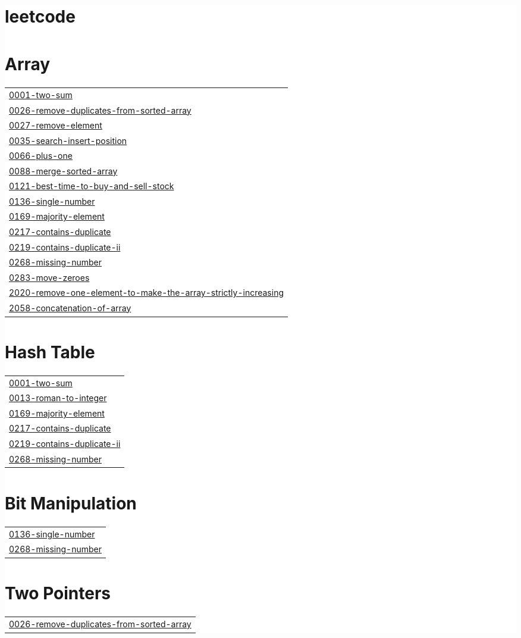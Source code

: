 # leetcode


# Array
|  |
| ------- |
| [0001-two-sum](https://github.com/dandetejaswini/leetcode/tree/master/0001-two-sum) |
| [0026-remove-duplicates-from-sorted-array](https://github.com/dandetejaswini/leetcode/tree/master/0026-remove-duplicates-from-sorted-array) |
| [0027-remove-element](https://github.com/dandetejaswini/leetcode/tree/master/0027-remove-element) |
| [0035-search-insert-position](https://github.com/dandetejaswini/leetcode/tree/master/0035-search-insert-position) |
| [0066-plus-one](https://github.com/dandetejaswini/leetcode/tree/master/0066-plus-one) |
| [0088-merge-sorted-array](https://github.com/dandetejaswini/leetcode/tree/master/0088-merge-sorted-array) |
| [0121-best-time-to-buy-and-sell-stock](https://github.com/dandetejaswini/leetcode/tree/master/0121-best-time-to-buy-and-sell-stock) |
| [0136-single-number](https://github.com/dandetejaswini/leetcode/tree/master/0136-single-number) |
| [0169-majority-element](https://github.com/dandetejaswini/leetcode/tree/master/0169-majority-element) |
| [0217-contains-duplicate](https://github.com/dandetejaswini/leetcode/tree/master/0217-contains-duplicate) |
| [0219-contains-duplicate-ii](https://github.com/dandetejaswini/leetcode/tree/master/0219-contains-duplicate-ii) |
| [0268-missing-number](https://github.com/dandetejaswini/leetcode/tree/master/0268-missing-number) |
| [0283-move-zeroes](https://github.com/dandetejaswini/leetcode/tree/master/0283-move-zeroes) |
| [2020-remove-one-element-to-make-the-array-strictly-increasing](https://github.com/dandetejaswini/leetcode/tree/master/2020-remove-one-element-to-make-the-array-strictly-increasing) |
| [2058-concatenation-of-array](https://github.com/dandetejaswini/leetcode/tree/master/2058-concatenation-of-array) |
# Hash Table
|  |
| ------- |
| [0001-two-sum](https://github.com/dandetejaswini/leetcode/tree/master/0001-two-sum) |
| [0013-roman-to-integer](https://github.com/dandetejaswini/leetcode/tree/master/0013-roman-to-integer) |
| [0169-majority-element](https://github.com/dandetejaswini/leetcode/tree/master/0169-majority-element) |
| [0217-contains-duplicate](https://github.com/dandetejaswini/leetcode/tree/master/0217-contains-duplicate) |
| [0219-contains-duplicate-ii](https://github.com/dandetejaswini/leetcode/tree/master/0219-contains-duplicate-ii) |
| [0268-missing-number](https://github.com/dandetejaswini/leetcode/tree/master/0268-missing-number) |
# Bit Manipulation
|  |
| ------- |
| [0136-single-number](https://github.com/dandetejaswini/leetcode/tree/master/0136-single-number) |
| [0268-missing-number](https://github.com/dandetejaswini/leetcode/tree/master/0268-missing-number) |
# Two Pointers
|  |
| ------- |
| [0026-remove-duplicates-from-sorted-array](https://github.com/dandetejaswini/leetcode/tree/master/0026-remove-duplicates-from-sorted-array) |